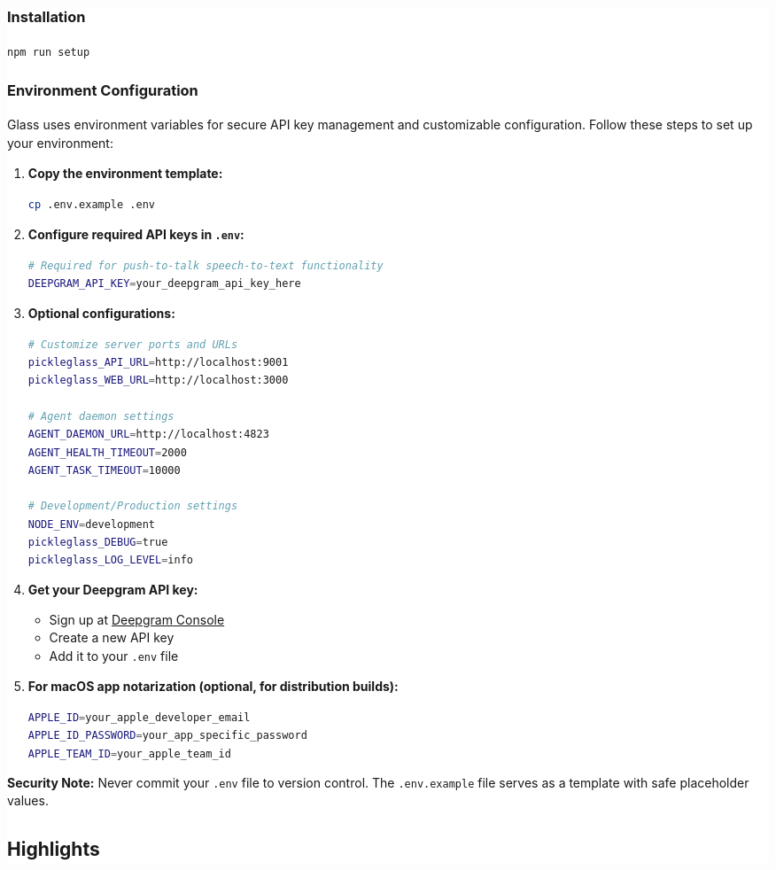 ### Installation

```bash
npm run setup
```

### Environment Configuration

Glass uses environment variables for secure API key management and customizable configuration. Follow these steps to set up your environment:

1. **Copy the environment template:**
   ```bash
   cp .env.example .env
   ```

2. **Configure required API keys in `.env`:**
   ```bash
   # Required for push-to-talk speech-to-text functionality
   DEEPGRAM_API_KEY=your_deepgram_api_key_here
   ```

3. **Optional configurations:**
   ```bash
   # Customize server ports and URLs
   pickleglass_API_URL=http://localhost:9001
   pickleglass_WEB_URL=http://localhost:3000
   
   # Agent daemon settings
   AGENT_DAEMON_URL=http://localhost:4823
   AGENT_HEALTH_TIMEOUT=2000
   AGENT_TASK_TIMEOUT=10000
   
   # Development/Production settings
   NODE_ENV=development
   pickleglass_DEBUG=true
   pickleglass_LOG_LEVEL=info
   ```

4. **Get your Deepgram API key:**
   - Sign up at [Deepgram Console](https://console.deepgram.com/)
   - Create a new API key
   - Add it to your `.env` file

5. **For macOS app notarization (optional, for distribution builds):**
   ```bash
   APPLE_ID=your_apple_developer_email
   APPLE_ID_PASSWORD=your_app_specific_password
   APPLE_TEAM_ID=your_apple_team_id
   ```

**Security Note:** Never commit your `.env` file to version control. The `.env.example` file serves as a template with safe placeholder values.

## Highlights

